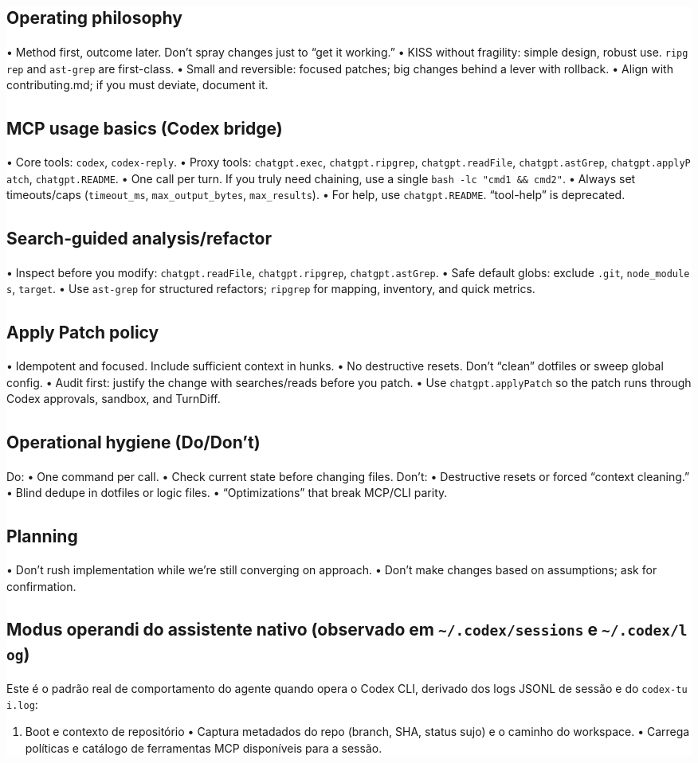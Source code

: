 Operating philosophy
--------------------
• Method first, outcome later. Don’t spray changes just to “get it working.”
• KISS without fragility: simple design, robust use. `ripgrep` and `ast-grep` are first-class.
• Small and reversible: focused patches; big changes behind a lever with rollback.
• Align with contributing.md; if you must deviate, document it.

MCP usage basics (Codex bridge)
-------------------------------
• Core tools: `codex`, `codex-reply`.
• Proxy tools: `chatgpt.exec`, `chatgpt.ripgrep`, `chatgpt.readFile`, `chatgpt.astGrep`, `chatgpt.applyPatch`, `chatgpt.README`.
• One call per turn. If you truly need chaining, use a single `bash -lc "cmd1 && cmd2"`.
• Always set timeouts/caps (`timeout_ms`, `max_output_bytes`, `max_results`).
• For help, use `chatgpt.README`. “tool-help” is deprecated.

Search‑guided analysis/refactor
-------------------------------
• Inspect before you modify: `chatgpt.readFile`, `chatgpt.ripgrep`, `chatgpt.astGrep`.
• Safe default globs: exclude `.git`, `node_modules`, `target`.
• Use `ast-grep` for structured refactors; `ripgrep` for mapping, inventory, and quick metrics.

Apply Patch policy
------------------
• Idempotent and focused. Include sufficient context in hunks.
• No destructive resets. Don’t “clean” dotfiles or sweep global config.
• Audit first: justify the change with searches/reads before you patch.
• Use `chatgpt.applyPatch` so the patch runs through Codex approvals, sandbox, and TurnDiff.

Operational hygiene (Do/Don’t)
------------------------------
Do:
  • One command per call.
  • Check current state before changing files.
Don’t:
  • Destructive resets or forced “context cleaning.”
  • Blind dedupe in dotfiles or logic files.
  • “Optimizations” that break MCP/CLI parity.

Planning
--------
• Don’t rush implementation while we’re still converging on approach.
• Don’t make changes based on assumptions; ask for confirmation.

Modus operandi do assistente nativo (observado em `~/.codex/sessions` e `~/.codex/log`)
-----------------------------------------------------------------------
Este é o padrão real de comportamento do agente quando opera o Codex CLI, derivado dos logs JSONL de sessão e do `codex-tui.log`:

1) Boot e contexto de repositório
   • Captura metadados do repo (branch, SHA, status sujo) e o caminho do workspace.
   • Carrega políticas e catálogo de ferramentas MCP disponíveis para a sessão.

